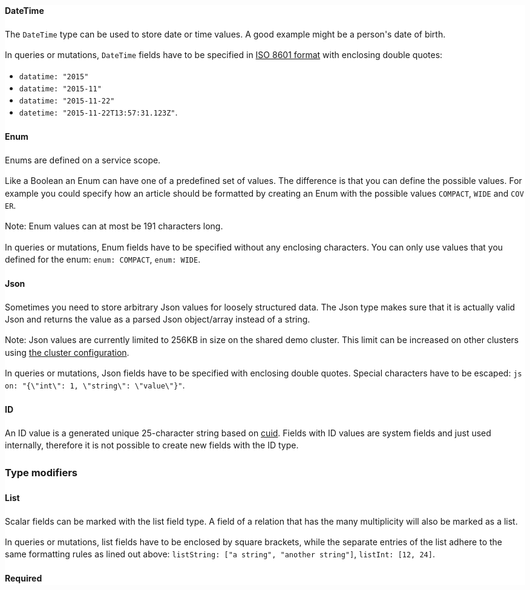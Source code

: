 #### DateTime

The `DateTime` type can be used to store date or time values. A good example might be a person's date of birth.

In queries or mutations, `DateTime` fields have to be specified in [ISO 8601 format](https://en.wikipedia.org/wiki/ISO_8601) with enclosing double quotes:

* `datatime: "2015"`
* `datatime: "2015-11"`
* `datatime: "2015-11-22"`
* `datetime: "2015-11-22T13:57:31.123Z"`.

#### Enum

Enums are defined on a service scope.

Like a Boolean an Enum can have one of a predefined set of values. The difference is that you can define the possible values. For example you could specify how an article should be formatted by creating an Enum with the possible values `COMPACT`, `WIDE` and `COVER`.

Note: Enum values can at most be 191 characters long.

In queries or mutations, Enum fields have to be specified without any enclosing characters. You can only use values that you defined for the enum: `enum: COMPACT`, `enum: WIDE`.

#### Json

Sometimes you need to store arbitrary Json values for loosely structured data. The Json type makes sure that it is actually valid Json and returns the value as a parsed Json object/array instead of a string.

Note: Json values are currently limited to 256KB in size on the shared demo cluster. This limit can be increased on other clusters using [the cluster configuration](https://github.com/graphcool/framework/issues/748).

In queries or mutations, Json fields have to be specified with enclosing double quotes. Special characters have to be escaped: `json: "{\"int\": 1, \"string\": \"value\"}"`.

#### ID

An ID value is a generated unique 25-character string based on [cuid](https://github.com/graphcool/cuid-java). Fields with ID values are system fields and just used internally, therefore it is not possible to create new fields with the ID type.

### Type modifiers

#### List

Scalar fields can be marked with the list field type. A field of a relation that has the many multiplicity will also be marked as a list.

In queries or mutations, list fields have to be enclosed by square brackets, while the separate entries of the list adhere to the same formatting rules as lined out above: `listString: ["a string", "another string"]`, `listInt: [12, 24]`.

#### Required

